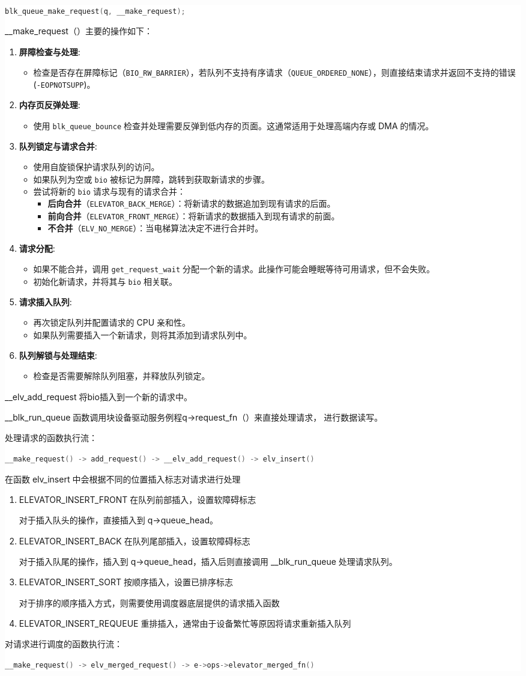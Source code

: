 ```c
blk_queue_make_request(q, __make_request);
```

__make_request（）主要的操作如下：

1. **屏障检查与处理**:
   - 检查是否存在屏障标记（`BIO_RW_BARRIER`），若队列不支持有序请求（`QUEUE_ORDERED_NONE`），则直接结束请求并返回不支持的错误 (`-EOPNOTSUPP`)。

2. **内存页反弹处理**:
   - 使用 `blk_queue_bounce` 检查并处理需要反弹到低内存的页面。这通常适用于处理高端内存或 DMA 的情况。

3. **队列锁定与请求合并**:
   - 使用自旋锁保护请求队列的访问。
   - 如果队列为空或 `bio` 被标记为屏障，跳转到获取新请求的步骤。
   - 尝试将新的 `bio` 请求与现有的请求合并：
     - **后向合并**（`ELEVATOR_BACK_MERGE`）：将新请求的数据追加到现有请求的后面。
     - **前向合并**（`ELEVATOR_FRONT_MERGE`）：将新请求的数据插入到现有请求的前面。
     - **不合并**（`ELV_NO_MERGE`）：当电梯算法决定不进行合并时。

4. **请求分配**:
   - 如果不能合并，调用 `get_request_wait` 分配一个新的请求。此操作可能会睡眠等待可用请求，但不会失败。
   - 初始化新请求，并将其与 `bio` 相关联。

5. **请求插入队列**:
   - 再次锁定队列并配置请求的 CPU 亲和性。
   - 如果队列需要插入一个新请求，则将其添加到请求队列中。

6. **队列解锁与处理结束**:
   - 检查是否需要解除队列阻塞，并释放队列锁定。

__elv_add_request 将bio插入到一个新的请求中。

__blk_run_queue 函数调用块设备驱动服务例程q->request_fn（）来直接处理请求，
进行数据读写。

处理请求的函数执行流：

```c
__make_request() -> add_request() -> __elv_add_request() -> elv_insert()
```

在函数 elv_insert 中会根据不同的位置插入标志对请求进行处理

1. ELEVATOR_INSERT_FRONT 在队列前部插入，设置软障碍标志

   对于插入队头的操作，直接插入到 q->queue_head。

2. ELEVATOR_INSERT_BACK 在队列尾部插入，设置软障碍标志
   
   对于插入队尾的操作，插入到 q->queue_head，插入后则直接调用 __blk_run_queue 处理请求队列。

3. ELEVATOR_INSERT_SORT 按顺序插入，设置已排序标志
   
   对于排序的顺序插入方式，则需要使用调度器底层提供的请求插入函数

4. ELEVATOR_INSERT_REQUEUE 重排插入，通常由于设备繁忙等原因将请求重新插入队列

对请求进行调度的函数执行流：

```c
__make_request() -> elv_merged_request() -> e->ops->elevator_merged_fn()
```
